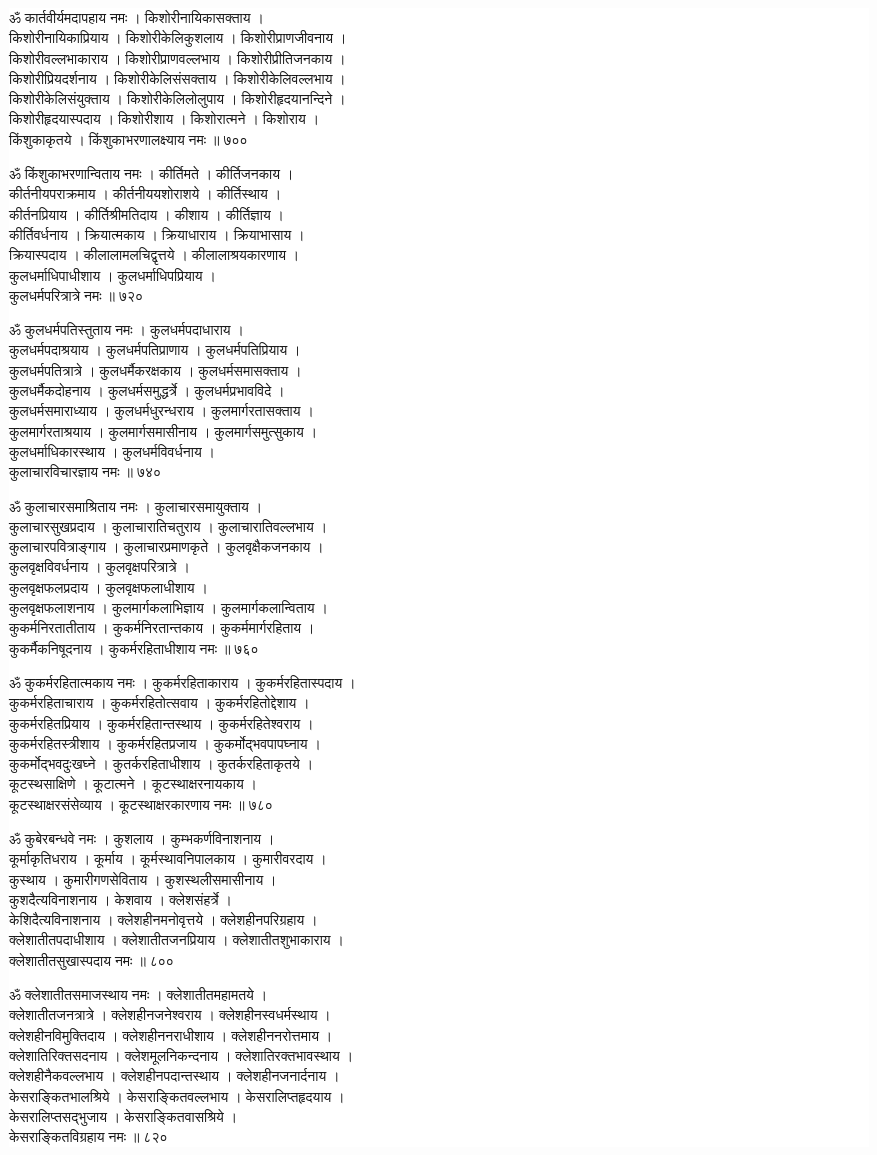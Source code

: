 ॐ कार्तवीर्यमदापहाय नमः । किशोरीनायिकासक्ताय ।  
किशोरीनायिकाप्रियाय । किशोरीकेलिकुशलाय । किशोरीप्राणजीवनाय ।  
किशोरीवल्लभाकाराय । किशोरीप्राणवल्लभाय । किशोरीप्रीतिजनकाय ।  
किशोरीप्रियदर्शनाय । किशोरीकेलिसंसक्ताय । किशोरीकेलिवल्लभाय ।  
किशोरीकेलिसंयुक्ताय । किशोरीकेलिलोलुपाय । किशोरीहृदयानन्दिने ।  
किशोरीहृदयास्पदाय । किशोरीशाय । किशोरात्मने । किशोराय ।  
किंशुकाकृतये । किंशुकाभरणालक्ष्याय नमः ॥ ७००  
  
ॐ किंशुकाभरणान्विताय नमः । कीर्तिमते । कीर्तिजनकाय ।  
कीर्तनीयपराक्रमाय । कीर्तनीययशोराशये । कीर्तिस्थाय ।  
कीर्तनप्रियाय । कीर्तिश्रीमतिदाय । कीशाय । कीर्तिज्ञाय ।  
कीर्तिवर्धनाय । क्रियात्मकाय । क्रियाधाराय । क्रियाभासाय ।  
क्रियास्पदाय । कीलालामलचिद्वृत्तये । कीलालाश्रयकारणाय ।  
कुलधर्माधिपाधीशाय । कुलधर्माधिपप्रियाय ।  
कुलधर्मपरित्रात्रे नमः ॥ ७२०  
  
ॐ कुलधर्मपतिस्तुताय नमः । कुलधर्मपदाधाराय ।  
कुलधर्मपदाश्रयाय । कुलधर्मपतिप्राणाय । कुलधर्मपतिप्रियाय ।  
कुलधर्मपतित्रात्रे । कुलधर्मैकरक्षकाय । कुलधर्मसमासक्ताय ।  
कुलधर्मैकदोहनाय । कुलधर्मसमुद्धर्त्रे । कुलधर्मप्रभावविदे ।  
कुलधर्मसमाराध्याय । कुलधर्मधुरन्धराय । कुलमार्गरतासक्ताय ।  
कुलमार्गरताश्रयाय । कुलमार्गसमासीनाय । कुलमार्गसमुत्सुकाय ।  
कुलधर्माधिकारस्थाय । कुलधर्मविवर्धनाय ।  
कुलाचारविचारज्ञाय नमः ॥ ७४०  
  
ॐ कुलाचारसमाश्रिताय नमः । कुलाचारसमायुक्ताय ।  
कुलाचारसुखप्रदाय । कुलाचारातिचतुराय । कुलाचारातिवल्लभाय ।  
कुलाचारपवित्राङ्गाय । कुलाचारप्रमाणकृते । कुलवृक्षैकजनकाय ।  
कुलवृक्षविवर्धनाय । कुलवृक्षपरित्रात्रे ।  
कुलवृक्षफलप्रदाय । कुलवृक्षफलाधीशाय ।  
कुलवृक्षफलाशनाय । कुलमार्गकलाभिज्ञाय । कुलमार्गकलान्विताय ।  
कुकर्मनिरतातीताय । कुकर्मनिरतान्तकाय । कुकर्ममार्गरहिताय ।  
कुकर्मैकनिषूदनाय । कुकर्मरहिताधीशाय नमः ॥ ७६०  
  
ॐ कुकर्मरहितात्मकाय नमः । कुकर्मरहिताकाराय । कुकर्मरहितास्पदाय ।  
कुकर्मरहिताचाराय । कुकर्मरहितोत्सवाय । कुकर्मरहितोद्देशाय ।  
कुकर्मरहितप्रियाय । कुकर्मरहितान्तस्थाय । कुकर्मरहितेश्वराय ।  
कुकर्मरहितस्त्रीशाय । कुकर्मरहितप्रजाय । कुकर्मोद्भवपापघ्नाय ।  
कुकर्मोद्भवदुःखघ्ने । कुतर्करहिताधीशाय । कुतर्करहिताकृतये ।  
कूटस्थसाक्षिणे । कूटात्मने । कूटस्थाक्षरनायकाय ।  
कूटस्थाक्षरसंसेव्याय । कूटस्थाक्षरकारणाय नमः ॥ ७८०  
  
ॐ कुबेरबन्धवे नमः । कुशलाय । कुम्भकर्णविनाशनाय ।  
कूर्माकृतिधराय । कूर्माय । कूर्मस्थावनिपालकाय । कुमारीवरदाय ।  
कुस्थाय । कुमारीगणसेविताय । कुशस्थलीसमासीनाय ।  
कुशदैत्यविनाशनाय । केशवाय । क्लेशसंहर्त्रे ।  
केशिदैत्यविनाशनाय । क्लेशहीनमनोवृत्तये । क्लेशहीनपरिग्रहाय ।  
क्लेशातीतपदाधीशाय । क्लेशातीतजनप्रियाय । क्लेशातीतशुभाकाराय ।  
क्लेशातीतसुखास्पदाय नमः ॥ ८००  
  
ॐ क्लेशातीतसमाजस्थाय नमः । क्लेशातीतमहामतये ।  
क्लेशातीतजनत्रात्रे । क्लेशहीनजनेश्वराय । क्लेशहीनस्वधर्मस्थाय ।  
क्लेशहीनविमुक्तिदाय । क्लेशहीननराधीशाय । क्लेशहीननरोत्तमाय ।  
क्लेशातिरिक्तसदनाय । क्लेशमूलनिकन्दनाय । क्लेशातिरक्तभावस्थाय ।  
क्लेशहीनैकवल्लभाय । क्लेशहीनपदान्तस्थाय । क्लेशहीनजनार्दनाय ।  
केसराङ्कितभालश्रिये । केसराङ्कितवल्लभाय । केसरालिप्तहृदयाय ।  
केसरालिप्तसद्भुजाय । केसराङ्कितवासश्रिये ।  
केसराङ्कितविग्रहाय नमः ॥ ८२०  
  